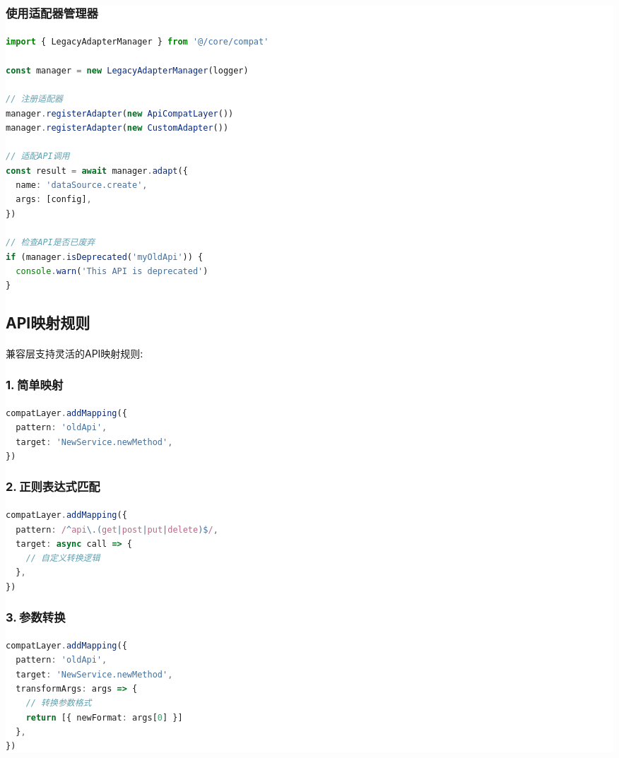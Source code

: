 ### 使用适配器管理器

```typescript
import { LegacyAdapterManager } from '@/core/compat'

const manager = new LegacyAdapterManager(logger)

// 注册适配器
manager.registerAdapter(new ApiCompatLayer())
manager.registerAdapter(new CustomAdapter())

// 适配API调用
const result = await manager.adapt({
  name: 'dataSource.create',
  args: [config],
})

// 检查API是否已废弃
if (manager.isDeprecated('myOldApi')) {
  console.warn('This API is deprecated')
}
```

## API映射规则

兼容层支持灵活的API映射规则:

### 1. 简单映射

```typescript
compatLayer.addMapping({
  pattern: 'oldApi',
  target: 'NewService.newMethod',
})
```

### 2. 正则表达式匹配

```typescript
compatLayer.addMapping({
  pattern: /^api\.(get|post|put|delete)$/,
  target: async call => {
    // 自定义转换逻辑
  },
})
```

### 3. 参数转换

```typescript
compatLayer.addMapping({
  pattern: 'oldApi',
  target: 'NewService.newMethod',
  transformArgs: args => {
    // 转换参数格式
    return [{ newFormat: args[0] }]
  },
})
```
